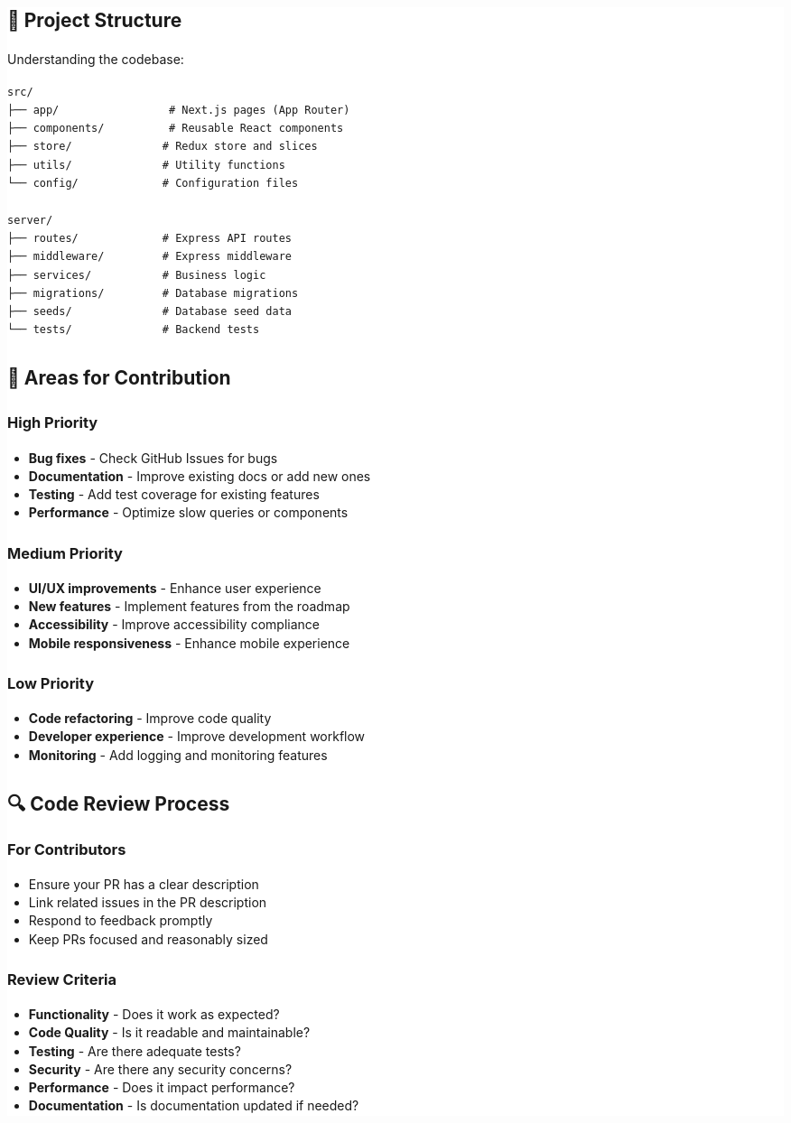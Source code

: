 ## 📁 Project Structure

Understanding the codebase:

```
src/
├── app/                 # Next.js pages (App Router)
├── components/          # Reusable React components
├── store/              # Redux store and slices
├── utils/              # Utility functions
└── config/             # Configuration files

server/
├── routes/             # Express API routes
├── middleware/         # Express middleware
├── services/           # Business logic
├── migrations/         # Database migrations
├── seeds/              # Database seed data
└── tests/              # Backend tests
```

## 🎯 Areas for Contribution

### High Priority
- **Bug fixes** - Check GitHub Issues for bugs
- **Documentation** - Improve existing docs or add new ones
- **Testing** - Add test coverage for existing features
- **Performance** - Optimize slow queries or components

### Medium Priority
- **UI/UX improvements** - Enhance user experience
- **New features** - Implement features from the roadmap
- **Accessibility** - Improve accessibility compliance
- **Mobile responsiveness** - Enhance mobile experience

### Low Priority
- **Code refactoring** - Improve code quality
- **Developer experience** - Improve development workflow
- **Monitoring** - Add logging and monitoring features

## 🔍 Code Review Process

### For Contributors
- Ensure your PR has a clear description
- Link related issues in the PR description
- Respond to feedback promptly
- Keep PRs focused and reasonably sized

### Review Criteria
- **Functionality** - Does it work as expected?
- **Code Quality** - Is it readable and maintainable?
- **Testing** - Are there adequate tests?
- **Security** - Are there any security concerns?
- **Performance** - Does it impact performance?
- **Documentation** - Is documentation updated if needed?
